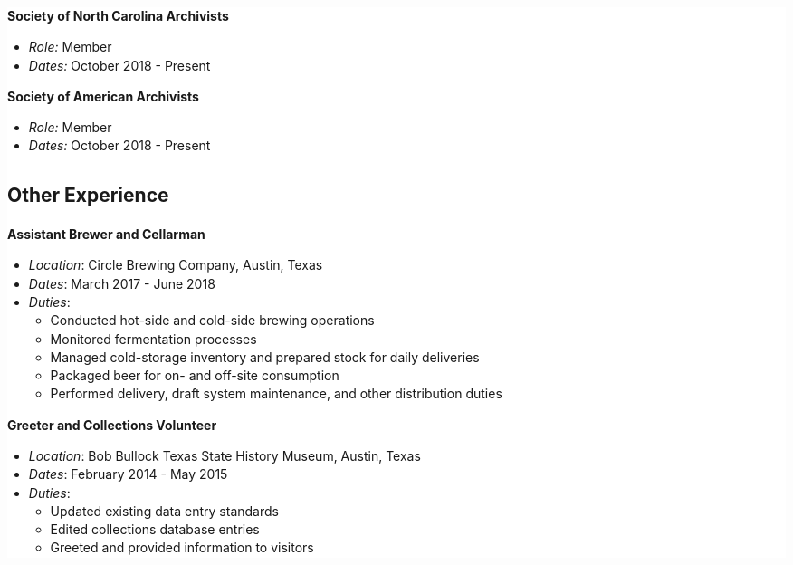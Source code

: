 **Society of North Carolina Archivists**
* *Role:* Member
* *Dates:* October 2018 - Present

**Society of American Archivists**
* *Role:* Member
* *Dates:* October 2018 - Present

## Other Experience

**Assistant Brewer and Cellarman**
* *Location*: Circle Brewing Company, Austin, Texas
* *Dates*: March 2017 - June 2018
* *Duties*:
  * Conducted hot-side and cold-side brewing operations
  * Monitored fermentation processes
  * Managed cold-storage inventory and prepared stock for daily deliveries
  * Packaged beer for on- and off-site consumption
  * Performed delivery, draft system maintenance, and other distribution duties

**Greeter and Collections Volunteer**
* *Location*: Bob Bullock Texas State History Museum, Austin, Texas
* *Dates*: February 2014 - May 2015
* *Duties*:
  *	Updated existing data entry standards
  *	Edited collections database entries
  *	Greeted and provided information to visitors
